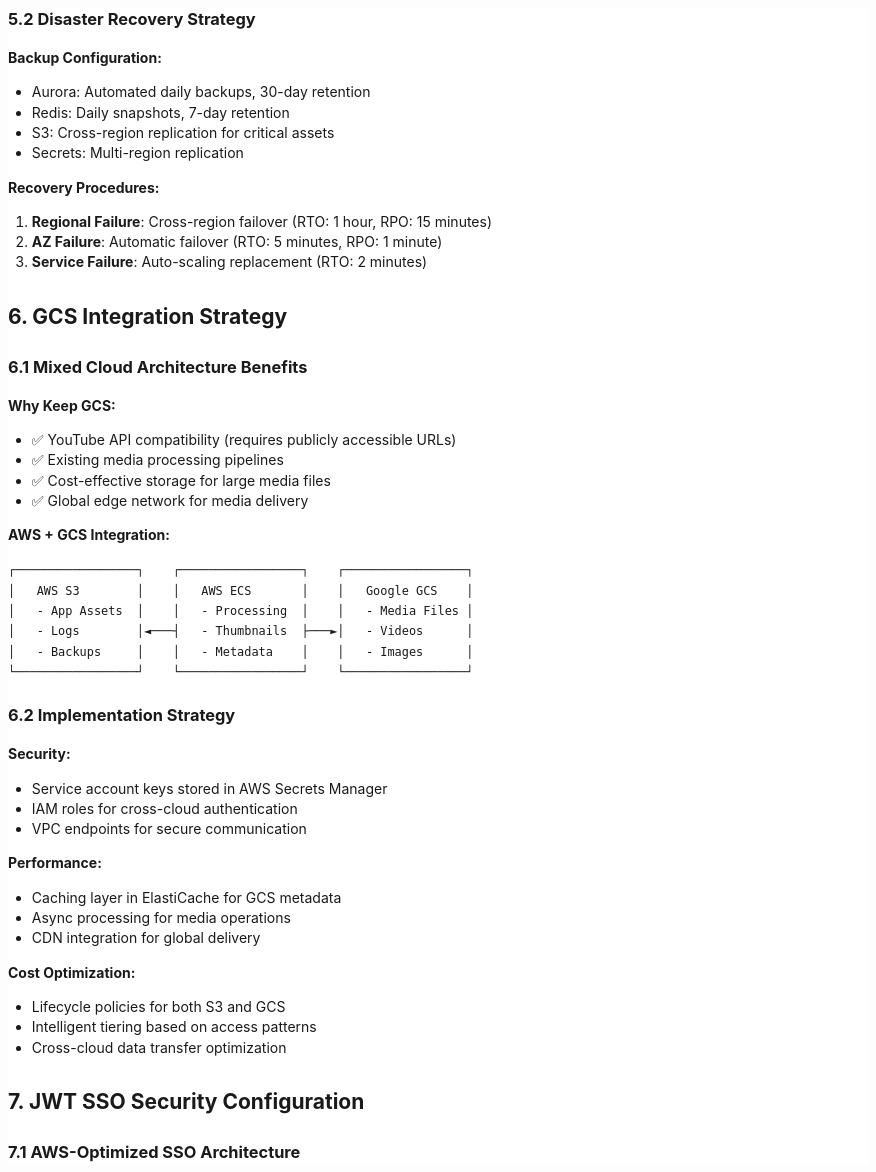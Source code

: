 ### 5.2 Disaster Recovery Strategy

**Backup Configuration:**
- Aurora: Automated daily backups, 30-day retention
- Redis: Daily snapshots, 7-day retention
- S3: Cross-region replication for critical assets
- Secrets: Multi-region replication

**Recovery Procedures:**
1. **Regional Failure**: Cross-region failover (RTO: 1 hour, RPO: 15 minutes)
2. **AZ Failure**: Automatic failover (RTO: 5 minutes, RPO: 1 minute)
3. **Service Failure**: Auto-scaling replacement (RTO: 2 minutes)

## 6. GCS Integration Strategy

### 6.1 Mixed Cloud Architecture Benefits

**Why Keep GCS:**
- ✅ YouTube API compatibility (requires publicly accessible URLs)
- ✅ Existing media processing pipelines
- ✅ Cost-effective storage for large media files
- ✅ Global edge network for media delivery

**AWS + GCS Integration:**
```
┌─────────────────┐    ┌─────────────────┐    ┌─────────────────┐
│   AWS S3        │    │   AWS ECS       │    │   Google GCS    │
│   - App Assets  │    │   - Processing  │    │   - Media Files │
│   - Logs        │◄───┤   - Thumbnails  ├───►│   - Videos      │
│   - Backups     │    │   - Metadata    │    │   - Images      │
└─────────────────┘    └─────────────────┘    └─────────────────┘
```

### 6.2 Implementation Strategy

**Security:**
- Service account keys stored in AWS Secrets Manager
- IAM roles for cross-cloud authentication
- VPC endpoints for secure communication

**Performance:**
- Caching layer in ElastiCache for GCS metadata
- Async processing for media operations
- CDN integration for global delivery

**Cost Optimization:**
- Lifecycle policies for both S3 and GCS
- Intelligent tiering based on access patterns
- Cross-cloud data transfer optimization

## 7. JWT SSO Security Configuration

### 7.1 AWS-Optimized SSO Architecture
